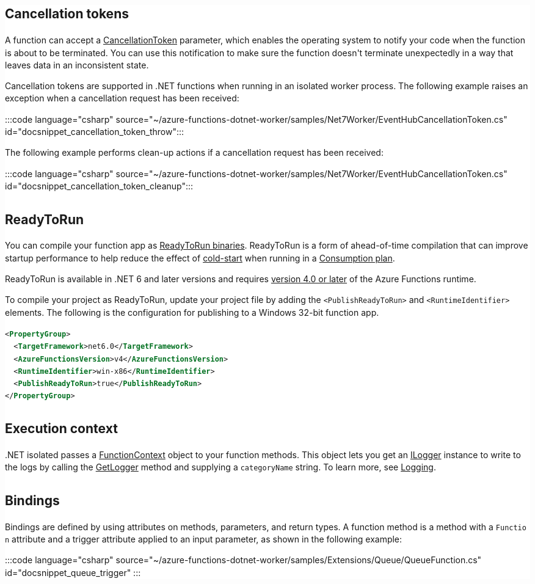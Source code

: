 ## Cancellation tokens

A function can accept a [CancellationToken](/dotnet/api/system.threading.cancellationtoken) parameter, which enables the operating system to notify your code when the function is about to be terminated. You can use this notification to make sure the function doesn't terminate unexpectedly in a way that leaves data in an inconsistent state.

Cancellation tokens are supported in .NET functions when running in an isolated worker process. The following example raises an exception when a cancellation request has been received:

:::code language="csharp" source="~/azure-functions-dotnet-worker/samples/Net7Worker/EventHubCancellationToken.cs" id="docsnippet_cancellation_token_throw":::
 
The following example performs clean-up actions if a cancellation request has been received:

:::code language="csharp" source="~/azure-functions-dotnet-worker/samples/Net7Worker/EventHubCancellationToken.cs" id="docsnippet_cancellation_token_cleanup":::

## ReadyToRun

You can compile your function app as [ReadyToRun binaries](/dotnet/core/deploying/ready-to-run). ReadyToRun is a form of ahead-of-time compilation that can improve startup performance to help reduce the effect of [cold-start](event-driven-scaling.md#cold-start) when running in a [Consumption plan](consumption-plan.md).

ReadyToRun is available in .NET 6 and later versions and requires [version 4.0 or later](functions-versions.md) of the Azure Functions runtime.

To compile your project as ReadyToRun, update your project file by adding the `<PublishReadyToRun>` and `<RuntimeIdentifier>` elements. The following is the configuration for publishing to a Windows 32-bit function app.

```xml
<PropertyGroup>
  <TargetFramework>net6.0</TargetFramework>
  <AzureFunctionsVersion>v4</AzureFunctionsVersion>
  <RuntimeIdentifier>win-x86</RuntimeIdentifier>
  <PublishReadyToRun>true</PublishReadyToRun>
</PropertyGroup>
```

## Execution context

.NET isolated passes a [FunctionContext] object to your function methods. This object lets you get an [ILogger] instance to write to the logs by calling the [GetLogger] method and supplying a `categoryName` string. To learn more, see [Logging](#logging). 

## Bindings 

Bindings are defined by using attributes on methods, parameters, and return types. A function method is a method with a `Function` attribute and a trigger attribute applied to an input parameter, as shown in the following example:

:::code language="csharp" source="~/azure-functions-dotnet-worker/samples/Extensions/Queue/QueueFunction.cs" id="docsnippet_queue_trigger" :::


[blob-sdk-types]: ./functions-bindings-storage-blob.md?tabs=isolated-process%2Cextensionv5&pivots=programming-language-csharp#binding-types
[sdk-types-worker-version]: https://www.nuget.org/packages/Microsoft.Azure.Functions.Worker/1.12.1-preview1
[sdk-types-worker-sdk-version]: https://www.nuget.org/packages/Microsoft.Azure.Functions.Worker.Sdk/1.9.0-preview1
[HostBuilder]: /dotnet/api/microsoft.extensions.hosting.hostbuilder
[IHost]: /dotnet/api/microsoft.extensions.hosting.ihost
[ConfigureFunctionsWorkerDefaults]: /dotnet/api/microsoft.extensions.hosting.workerhostbuilderextensions.configurefunctionsworkerdefaults?view=azure-dotnet&preserve-view=true#Microsoft_Extensions_Hosting_WorkerHostBuilderExtensions_ConfigureFunctionsWorkerDefaults_Microsoft_Extensions_Hosting_IHostBuilder_
[ConfigureAppConfiguration]: /dotnet/api/microsoft.extensions.hosting.hostbuilder.configureappconfiguration
[IServiceCollection]: /dotnet/api/microsoft.extensions.dependencyinjection.iservicecollection
[ConfigureServices]: /dotnet/api/microsoft.extensions.hosting.hostbuilder.configureservices
[FunctionContext]: /dotnet/api/microsoft.azure.functions.worker.functioncontext?view=azure-dotnet&preserve-view=true
[ILogger]: /dotnet/api/microsoft.extensions.logging.ilogger
[ILogger&lt;T&gt;]: /dotnet/api/microsoft.extensions.logging.ilogger-1
[GetLogger]: /dotnet/api/microsoft.azure.functions.worker.functioncontextloggerextensions.getlogger?view=azure-dotnet&preserve-view=true
[BlobClient]: /dotnet/api/azure.storage.blobs.blobclient?view=azure-dotnet&preserve-view=true
[DocumentClient]: /dotnet/api/microsoft.azure.documents.client.documentclient
[BrokeredMessage]: /dotnet/api/microsoft.servicebus.messaging.brokeredmessage
[HttpRequestData]: /dotnet/api/microsoft.azure.functions.worker.http.httprequestdata?view=azure-dotnet&preserve-view=true
[HttpResponseData]: /dotnet/api/microsoft.azure.functions.worker.http.httpresponsedata?view=azure-dotnet&preserve-view=true
[HttpRequest]: /dotnet/api/microsoft.aspnetcore.http.httprequest
[ObjectResult]: /dotnet/api/microsoft.aspnetcore.mvc.objectresult
[JsonSerializerOptions]: /dotnet/api/system.text.json.jsonserializeroptions